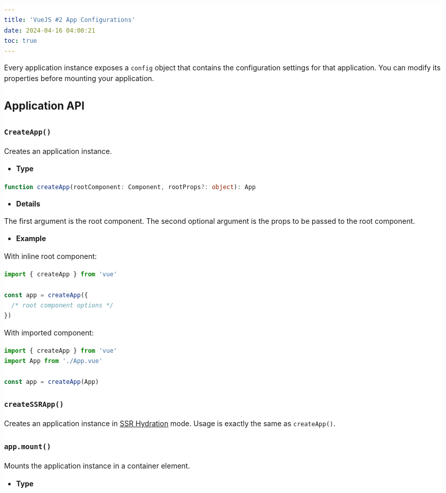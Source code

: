 ```yaml
---
title: 'VueJS #2 App Configurations'
date: 2024-04-16 04:00:21
toc: true
---
```


Every application instance exposes a `config` object that contains the configuration settings for that application. You can modify its properties before mounting your application.

## Application API
### `CreateApp()`
Creates an application instance.
- **Type**

```ts
function createApp(rootComponent: Component, rootProps?: object): App
```

- **Details**

The first argument is the root component. The second optional argument is the props to be passed to the root component.

- **Example**

With inline root component:

```js
import { createApp } from 'vue'

const app = createApp({
  /* root component options */
})
```

With imported component:

```js
import { createApp } from 'vue'
import App from './App.vue'

const app = createApp(App)
```

### `createSSRApp()`
​Creates an application instance in [SSR Hydration](https://vuejs.org/guide/scaling-up/ssr#client-hydration) mode. Usage is exactly the same as `createApp()`.

### `app.mount()`
​Mounts the application instance in a container element.

- **Type**
